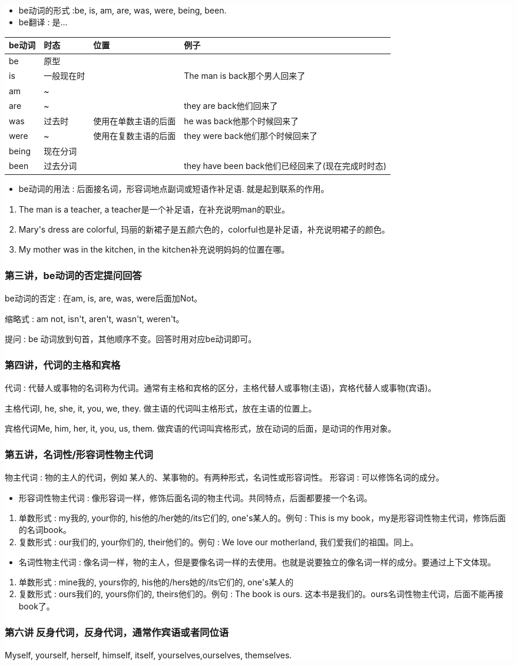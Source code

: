 - be动词的形式 :be, is, am, are, was, were, being, been.
- be翻译 : 是...

|be动词|时态|位置|例子|
|:---|:---|:---|:---|
|be|原型|||
|is|一般现在时||The man is back那个男人回来了|
|am|~|||
|are|~||they are back他们回来了|
|was|过去时|使用在单数主语的后面|he was back他那个时候回来了|
|were|~|使用在复数主语的后面|they were back他们那个时候回来了|
|being|现在分词|||
|been|过去分词||they have been back他们已经回来了(现在完成时时态)|

- be动词的用法 : 后面接名词，形容词地点副词或短语作补足语. 就是起到联系的作用。

1) The man is a teacher, a teacher是一个补足语，在补充说明man的职业。

2) Mary's dress are colorful, 玛丽的新裙子是五颜六色的，colorful也是补足语，补充说明裙子的颜色。

3) My mother was in the kitchen, in the kitchen补充说明妈妈的位置在哪。

### 第三讲，be动词的否定提问回答

be动词的否定 : 在am, is, are, was, were后面加Not。

缩略式 : am not, isn't, aren't, wasn't, weren't。

提问 : be 动词放到句首，其他顺序不变。回答时用对应be动词即可。

### 第四讲，代词的主格和宾格
代词 : 代替人或事物的名词称为代词。通常有主格和宾格的区分，主格代替人或事物(主语)，宾格代替人或事物(宾语)。

主格代词I, he, she, it, you, we, they. 做主语的代词叫主格形式，放在主语的位置上。

宾格代词Me, him, her, it, you, us, them. 做宾语的代词叫宾格形式，放在动词的后面，是动词的作用对象。

### 第五讲，名词性/形容词性物主代词
物主代词 : 物的主人的代词，例如 某人的、某事物的。有两种形式，名词性或形容词性。
形容词 : 可以修饰名词的成分。

- 形容词性物主代词 : 像形容词一样，修饰后面名词的物主代词。共同特点，后面都要接一个名词。

1) 单数形式 : my我的, your你的, his他的/her她的/its它们的, one's某人的。例句 : This is my book，my是形容词性物主代词，修饰后面的名词book。
2) 复数形式 : our我们的, your你们的, their他们的。例句 : We love our motherland, 我们爱我们的祖国。同上。

- 名词性物主代词 : 像名词一样，物的主人，但是要像名词一样的去使用。也就是说要独立的像名词一样的成分。要通过上下文体现。

1) 单数形式 : mine我的, yours你的, his他的/hers她的/its它们的, one's某人的
2) 复数形式 : ours我们的, yours你们的, theirs他们的。例句 : The book is ours. 这本书是我们的。ours名词性物主代词，后面不能再接book了。

### 第六讲 反身代词，反身代词，通常作宾语或者同位语
Myself, yourself, herself, himself, itself, yourselves,ourselves, themselves.
 